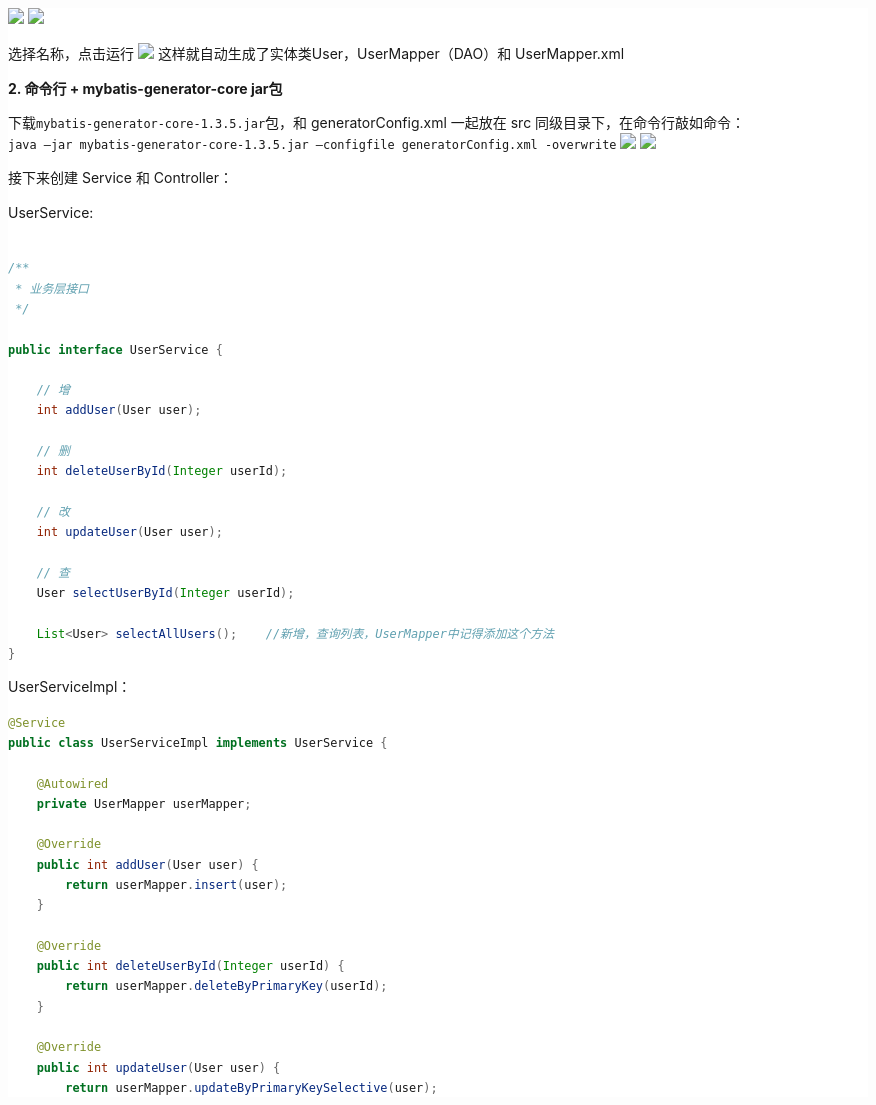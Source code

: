 ![]({{site.url}}/images/java/springboot-10.png)
![]({{site.url}}/images/java/springboot-11.png)

选择名称，点击运行
![]({{site.url}}/images/java/springboot-12.png)
这样就自动生成了实体类User，UserMapper（DAO）和 UserMapper.xml

**2. 命令行 + mybatis-generator-core jar包**

下载`mybatis-generator-core-1.3.5.jar`包，和 generatorConfig.xml 一起放在 src 同级目录下，在命令行敲如命令：  
`java –jar mybatis-generator-core-1.3.5.jar –configfile generatorConfig.xml -overwrite`
![]({{site.url}}/images/java/springboot-13.png)
![]({{site.url}}/images/java/springboot-14.png)

接下来创建 Service 和 Controller：

UserService:

```java

/**
 * 业务层接口
 */

public interface UserService {

    // 增
    int addUser(User user);

    // 删
    int deleteUserById(Integer userId);

    // 改
    int updateUser(User user);

    // 查
    User selectUserById(Integer userId);

    List<User> selectAllUsers();    //新增，查询列表，UserMapper中记得添加这个方法
}

```

UserServiceImpl：

```java
@Service
public class UserServiceImpl implements UserService {

    @Autowired
    private UserMapper userMapper;

    @Override
    public int addUser(User user) {
        return userMapper.insert(user);
    }

    @Override
    public int deleteUserById(Integer userId) {
        return userMapper.deleteByPrimaryKey(userId);
    }

    @Override
    public int updateUser(User user) {
        return userMapper.updateByPrimaryKeySelective(user);
```